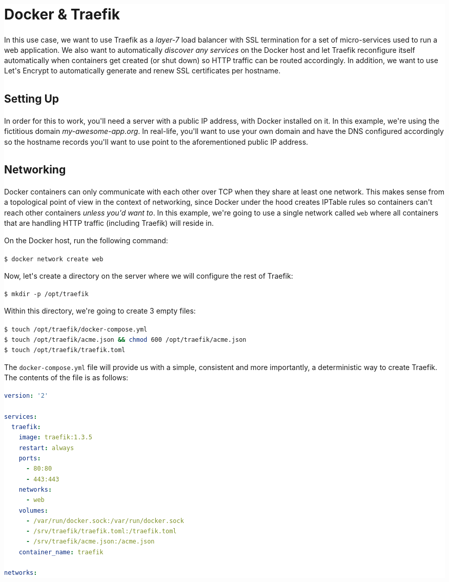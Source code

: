 # Docker & Traefik

In this use case, we want to use Traefik as a _layer-7_ load balancer with SSL termination for a set of micro-services used to run a web application.
We also want to automatically _discover any services_ on the Docker host and let Traefik reconfigure itself automatically when containers get created (or shut down) so HTTP traffic can be routed accordingly.
In addition, we want to use Let's Encrypt to automatically generate and renew SSL certificates per hostname.

## Setting Up

In order for this to work, you'll need a server with a public IP address, with Docker installed on it.
In this example, we're using the fictitious domain _my-awesome-app.org_.
In real-life, you'll want to use your own domain and have the DNS configured accordingly so the hostname records you'll want to use point to the aforementioned public IP address.

## Networking

Docker containers can only communicate with each other over TCP when they share at least one network.
This makes sense from a topological point of view in the context of networking, since Docker under the hood creates IPTable rules so containers can't reach other containers _unless you'd want to_.
In this example, we're going to use a single network called `web` where all containers that are handling HTTP traffic (including Traefik) will reside in.

On the Docker host, run the following command:

`$ docker network create web`

Now, let's create a directory on the server where we will configure the rest of Traefik:

`$ mkdir -p /opt/traefik`

Within this directory, we're going to create 3 empty files:

```sh
$ touch /opt/traefik/docker-compose.yml
$ touch /opt/traefik/acme.json && chmod 600 /opt/traefik/acme.json
$ touch /opt/traefik/traefik.toml
```

The `docker-compose.yml` file will provide us with a simple, consistent and more importantly, a deterministic way to create Traefik.
The contents of the file is as follows:

```yaml
version: '2'

services:
  traefik:
    image: traefik:1.3.5
    restart: always
    ports:
      - 80:80
      - 443:443
    networks:
      - web
    volumes:
      - /var/run/docker.sock:/var/run/docker.sock
      - /srv/traefik/traefik.toml:/traefik.toml
      - /srv/traefik/acme.json:/acme.json
    container_name: traefik

networks:
```